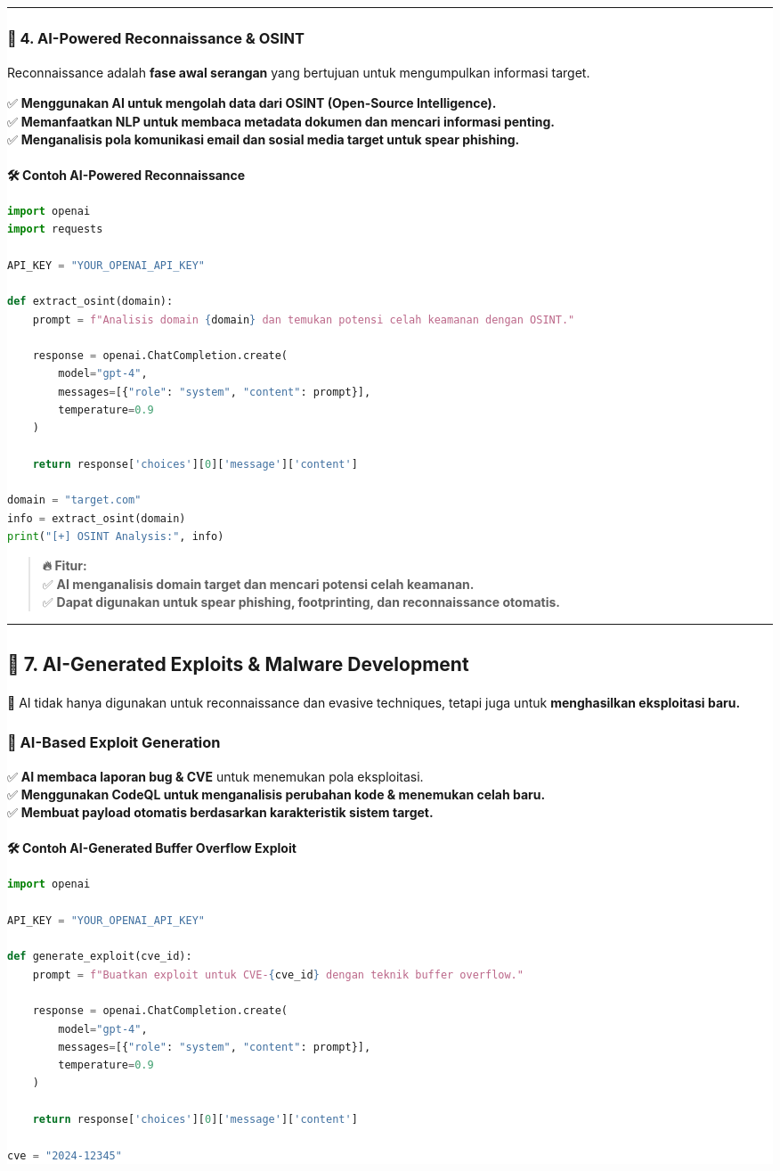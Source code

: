 
---

### **🔹 4. AI-Powered Reconnaissance & OSINT**  
Reconnaissance adalah **fase awal serangan** yang bertujuan untuk mengumpulkan informasi target.  

✅ **Menggunakan AI untuk mengolah data dari OSINT (Open-Source Intelligence).**  
✅ **Memanfaatkan NLP untuk membaca metadata dokumen dan mencari informasi penting.**  
✅ **Menganalisis pola komunikasi email dan sosial media target untuk spear phishing.**  

#### **🛠 Contoh AI-Powered Reconnaissance**  
```python
import openai
import requests

API_KEY = "YOUR_OPENAI_API_KEY"

def extract_osint(domain):
    prompt = f"Analisis domain {domain} dan temukan potensi celah keamanan dengan OSINT."
    
    response = openai.ChatCompletion.create(
        model="gpt-4",
        messages=[{"role": "system", "content": prompt}],
        temperature=0.9
    )

    return response['choices'][0]['message']['content']

domain = "target.com"
info = extract_osint(domain)
print("[+] OSINT Analysis:", info)
```
> **🔥 Fitur:**  
> ✅ **AI menganalisis domain target dan mencari potensi celah keamanan.**  
> ✅ **Dapat digunakan untuk spear phishing, footprinting, dan reconnaissance otomatis.**  

---

## **📌 7. AI-Generated Exploits & Malware Development**  
🚀 AI tidak hanya digunakan untuk reconnaissance dan evasive techniques, tetapi juga untuk **menghasilkan eksploitasi baru.**  

### **🔹 AI-Based Exploit Generation**  
✅ **AI membaca laporan bug & CVE** untuk menemukan pola eksploitasi.  
✅ **Menggunakan CodeQL untuk menganalisis perubahan kode & menemukan celah baru.**  
✅ **Membuat payload otomatis berdasarkan karakteristik sistem target.**  

#### **🛠 Contoh AI-Generated Buffer Overflow Exploit**  
```python
import openai

API_KEY = "YOUR_OPENAI_API_KEY"

def generate_exploit(cve_id):
    prompt = f"Buatkan exploit untuk CVE-{cve_id} dengan teknik buffer overflow."
    
    response = openai.ChatCompletion.create(
        model="gpt-4",
        messages=[{"role": "system", "content": prompt}],
        temperature=0.9
    )

    return response['choices'][0]['message']['content']

cve = "2024-12345"
```